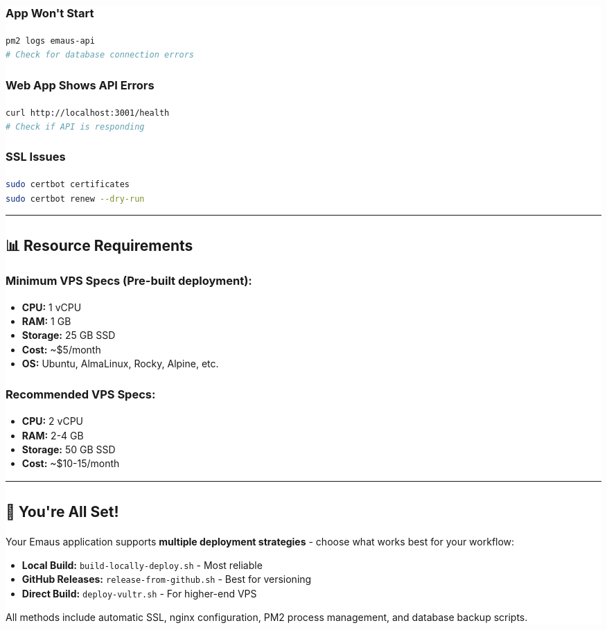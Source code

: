 ### App Won't Start

```bash
pm2 logs emaus-api
# Check for database connection errors
```

### Web App Shows API Errors

```bash
curl http://localhost:3001/health
# Check if API is responding
```

### SSL Issues

```bash
sudo certbot certificates
sudo certbot renew --dry-run
```

---

## 📊 Resource Requirements

### Minimum VPS Specs (Pre-built deployment):

- **CPU:** 1 vCPU
- **RAM:** 1 GB
- **Storage:** 25 GB SSD
- **Cost:** ~$5/month
- **OS:** Ubuntu, AlmaLinux, Rocky, Alpine, etc.

### Recommended VPS Specs:

- **CPU:** 2 vCPU
- **RAM:** 2-4 GB
- **Storage:** 50 GB SSD
- **Cost:** ~$10-15/month

---

## 🎉 You're All Set!

Your Emaus application supports **multiple deployment strategies** - choose what works best for your workflow:

- **Local Build:** `build-locally-deploy.sh` - Most reliable
- **GitHub Releases:** `release-from-github.sh` - Best for versioning
- **Direct Build:** `deploy-vultr.sh` - For higher-end VPS

All methods include automatic SSL, nginx configuration, PM2 process management, and database backup scripts.

